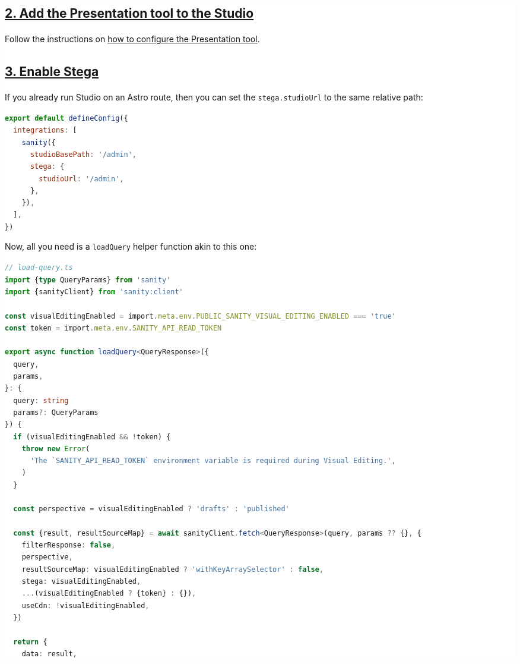 

## [2. Add the Presentation tool to the Studio](https://www.sanity.io/plugins/sanity-astro#2-add-the-presentation-tool-to-the-studio)

Follow the instructions on [how to configure the Presentation tool](https://www.sanity.io/docs/configuring-the-presentation-tool).

## [3. Enable ](https://www.sanity.io/plugins/sanity-astro#3-enable-stega)[Stega](https://www.sanity.io/docs/stega)

If you already run Studio on an Astro route, then you can set the `stega.studioUrl` to the same relative path:

```js
export default defineConfig({
  integrations: [
    sanity({
      studioBasePath: '/admin',
      stega: {
        studioUrl: '/admin',
      },
    }),
  ],
})
```



Now, all you need is a `loadQuery` helper function akin to this one:

```ts
// load-query.ts
import {type QueryParams} from 'sanity'
import {sanityClient} from 'sanity:client'

const visualEditingEnabled = import.meta.env.PUBLIC_SANITY_VISUAL_EDITING_ENABLED === 'true'
const token = import.meta.env.SANITY_API_READ_TOKEN

export async function loadQuery<QueryResponse>({
  query,
  params,
}: {
  query: string
  params?: QueryParams
}) {
  if (visualEditingEnabled && !token) {
    throw new Error(
      'The `SANITY_API_READ_TOKEN` environment variable is required during Visual Editing.',
    )
  }

  const perspective = visualEditingEnabled ? 'drafts' : 'published'

  const {result, resultSourceMap} = await sanityClient.fetch<QueryResponse>(query, params ?? {}, {
    filterResponse: false,
    perspective,
    resultSourceMap: visualEditingEnabled ? 'withKeyArraySelector' : false,
    stega: visualEditingEnabled,
    ...(visualEditingEnabled ? {token} : {}),
    useCdn: !visualEditingEnabled,
  })

  return {
    data: result,
```